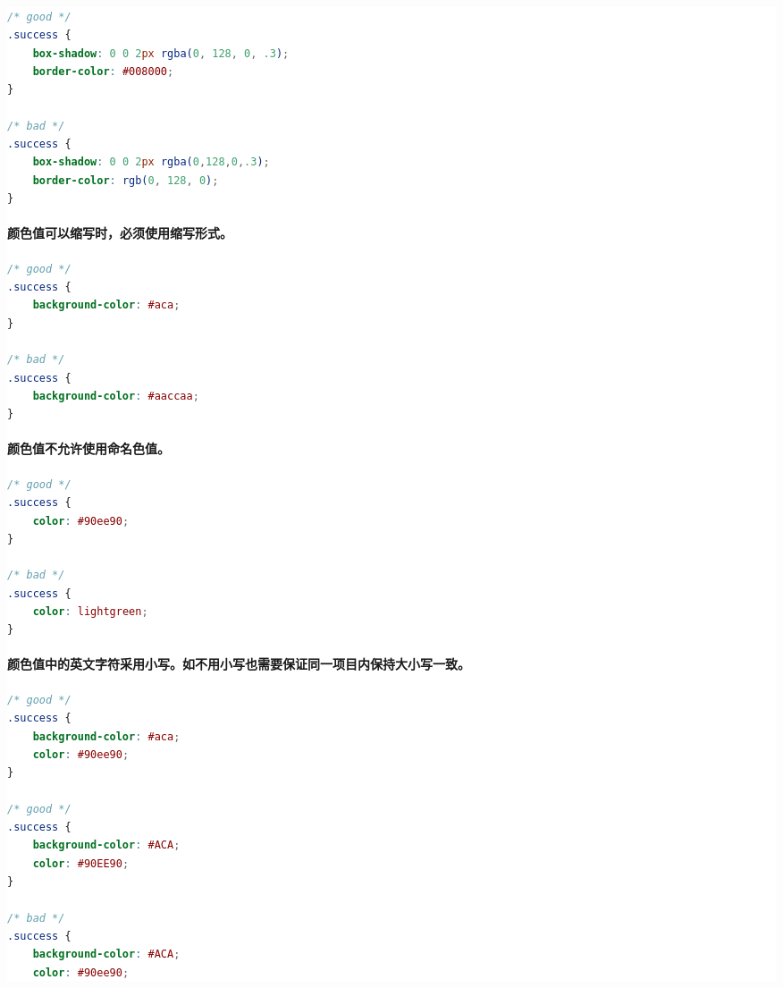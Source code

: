 

```css
/* good */
.success {
    box-shadow: 0 0 2px rgba(0, 128, 0, .3);
    border-color: #008000;
}

/* bad */
.success {
    box-shadow: 0 0 2px rgba(0,128,0,.3);
    border-color: rgb(0, 128, 0);
}
```

#### 颜色值可以缩写时，必须使用缩写形式。



```css
/* good */
.success {
    background-color: #aca;
}

/* bad */
.success {
    background-color: #aaccaa;
}
```

#### 颜色值不允许使用命名色值。



```css
/* good */
.success {
    color: #90ee90;
}

/* bad */
.success {
    color: lightgreen;
}
```

#### 颜色值中的英文字符采用小写。如不用小写也需要保证同一项目内保持大小写一致。




```css
/* good */
.success {
    background-color: #aca;
    color: #90ee90;
}

/* good */
.success {
    background-color: #ACA;
    color: #90EE90;
}

/* bad */
.success {
    background-color: #ACA;
    color: #90ee90;
```